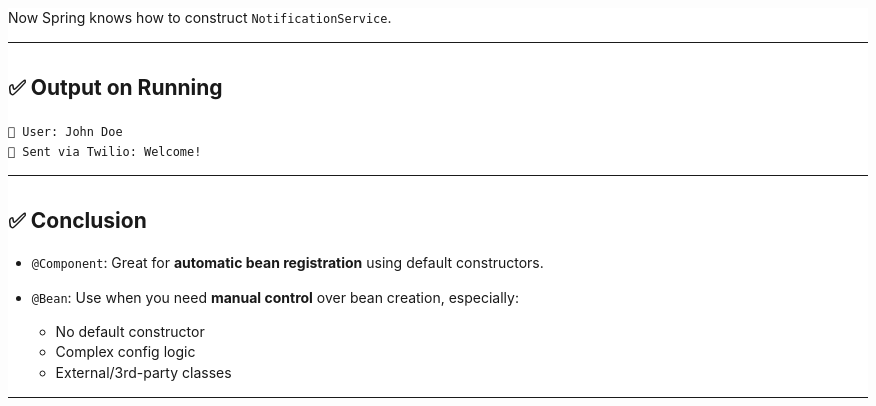 Now Spring knows how to construct `NotificationService`.

---

## ✅ Output on Running

```shell
👤 User: John Doe
📨 Sent via Twilio: Welcome!
```

---

## ✅ Conclusion

* `@Component`: Great for **automatic bean registration** using default constructors.
* `@Bean`: Use when you need **manual control** over bean creation, especially:

  * No default constructor
  * Complex config logic
  * External/3rd-party classes

---
